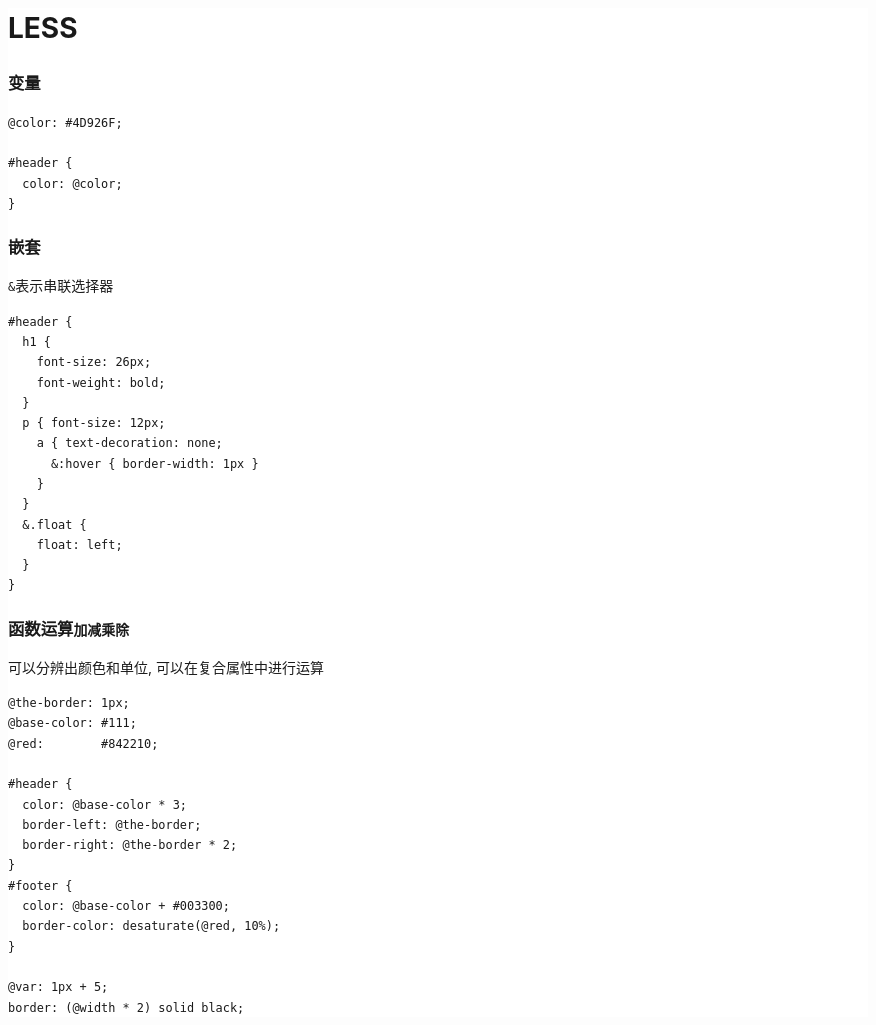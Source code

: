 LESS
===
### 变量
```less
@color: #4D926F;

#header {
  color: @color;
}
```

### 嵌套
`&`表示串联选择器
```less
#header {
  h1 {
    font-size: 26px;
    font-weight: bold;
  }
  p { font-size: 12px;
    a { text-decoration: none;
      &:hover { border-width: 1px }
    }
  }
  &.float {
    float: left; 
  }
}
```

### 函数运算`加减乘除`
可以分辨出颜色和单位, 可以在复合属性中进行运算
```less
@the-border: 1px;
@base-color: #111;
@red:        #842210;

#header {
  color: @base-color * 3;
  border-left: @the-border;
  border-right: @the-border * 2;
}
#footer { 
  color: @base-color + #003300;
  border-color: desaturate(@red, 10%);
}

@var: 1px + 5;
border: (@width * 2) solid black;
```
